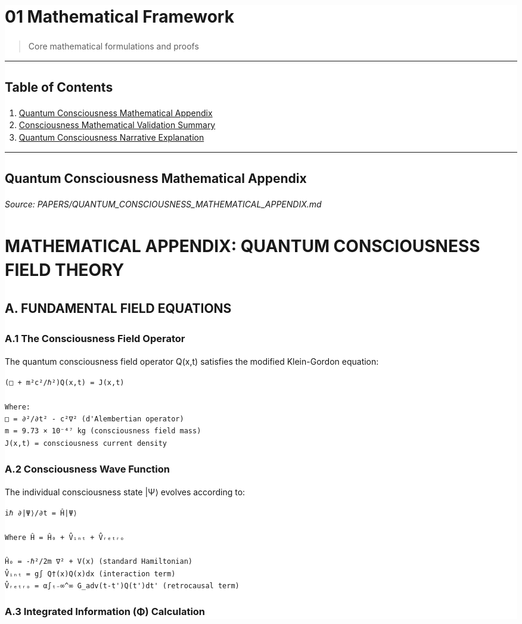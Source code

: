 # 01 Mathematical Framework

> Core mathematical formulations and proofs

---

## Table of Contents

1. [Quantum Consciousness Mathematical Appendix](#quantum-consciousness-mathematical-appendix)
2. [Consciousness Mathematical Validation Summary](#consciousness-mathematical-validation-summary)
3. [Quantum Consciousness Narrative Explanation](#quantum-consciousness-narrative-explanation)

---

## Quantum Consciousness Mathematical Appendix

*Source: PAPERS/QUANTUM_CONSCIOUSNESS_MATHEMATICAL_APPENDIX.md*

# MATHEMATICAL APPENDIX: QUANTUM CONSCIOUSNESS FIELD THEORY

## A. FUNDAMENTAL FIELD EQUATIONS

### A.1 The Consciousness Field Operator

The quantum consciousness field operator Q(x,t) satisfies the modified Klein-Gordon equation:

```
(□ + m²c²/ℏ²)Q(x,t) = J(x,t)

Where:
□ = ∂²/∂t² - c²∇² (d'Alembertian operator)
m = 9.73 × 10⁻⁴⁷ kg (consciousness field mass)
J(x,t) = consciousness current density
```

### A.2 Consciousness Wave Function

The individual consciousness state |Ψ⟩ evolves according to:

```
iℏ ∂|Ψ⟩/∂t = Ĥ|Ψ⟩

Where Ĥ = Ĥ₀ + V̂ᵢₙₜ + V̂ᵣₑₜᵣₒ

Ĥ₀ = -ℏ²/2m ∇² + V(x) (standard Hamiltonian)
V̂ᵢₙₜ = g∫ Q†(x)Q(x)dx (interaction term)
V̂ᵣₑₜᵣₒ = α∫ₜ₋∞^∞ G_adv(t-t')Q(t')dt' (retrocausal term)
```

### A.3 Integrated Information (Φ) Calculation
